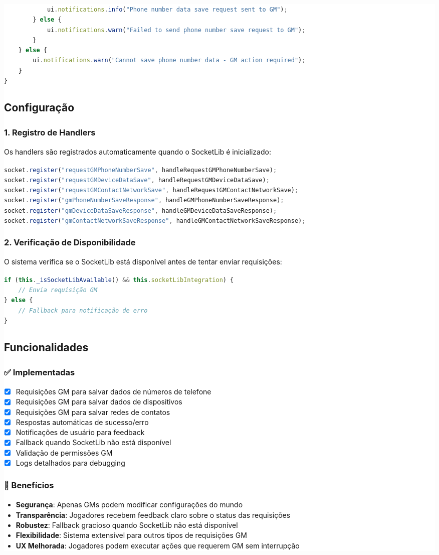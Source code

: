 ```javascript
            ui.notifications.info("Phone number data save request sent to GM");
        } else {
            ui.notifications.warn("Failed to send phone number save request to GM");
        }
    } else {
        ui.notifications.warn("Cannot save phone number data - GM action required");
    }
}
```

## Configuração

### 1. Registro de Handlers
Os handlers são registrados automaticamente quando o SocketLib é inicializado:

```javascript
socket.register("requestGMPhoneNumberSave", handleRequestGMPhoneNumberSave);
socket.register("requestGMDeviceDataSave", handleRequestGMDeviceDataSave);
socket.register("requestGMContactNetworkSave", handleRequestGMContactNetworkSave);
socket.register("gmPhoneNumberSaveResponse", handleGMPhoneNumberSaveResponse);
socket.register("gmDeviceDataSaveResponse", handleGMDeviceDataSaveResponse);
socket.register("gmContactNetworkSaveResponse", handleGMContactNetworkSaveResponse);
```

### 2. Verificação de Disponibilidade
O sistema verifica se o SocketLib está disponível antes de tentar enviar requisições:

```javascript
if (this._isSocketLibAvailable() && this.socketLibIntegration) {
    // Envia requisição GM
} else {
    // Fallback para notificação de erro
}
```

## Funcionalidades

### ✅ Implementadas

- [x] Requisições GM para salvar dados de números de telefone
- [x] Requisições GM para salvar dados de dispositivos
- [x] Requisições GM para salvar redes de contatos
- [x] Respostas automáticas de sucesso/erro
- [x] Notificações de usuário para feedback
- [x] Fallback quando SocketLib não está disponível
- [x] Validação de permissões GM
- [x] Logs detalhados para debugging

### 🔄 Benefícios

- **Segurança**: Apenas GMs podem modificar configurações do mundo
- **Transparência**: Jogadores recebem feedback claro sobre o status das requisições
- **Robustez**: Fallback gracioso quando SocketLib não está disponível
- **Flexibilidade**: Sistema extensível para outros tipos de requisições GM
- **UX Melhorada**: Jogadores podem executar ações que requerem GM sem interrupção
